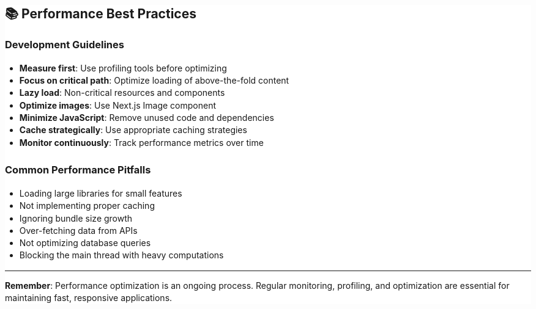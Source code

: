 ## 📚 Performance Best Practices

### Development Guidelines
- **Measure first**: Use profiling tools before optimizing
- **Focus on critical path**: Optimize loading of above-the-fold content
- **Lazy load**: Non-critical resources and components
- **Optimize images**: Use Next.js Image component
- **Minimize JavaScript**: Remove unused code and dependencies
- **Cache strategically**: Use appropriate caching strategies
- **Monitor continuously**: Track performance metrics over time

### Common Performance Pitfalls
- Loading large libraries for small features
- Not implementing proper caching
- Ignoring bundle size growth
- Over-fetching data from APIs
- Not optimizing database queries
- Blocking the main thread with heavy computations

---

**Remember**: Performance optimization is an ongoing process. Regular monitoring, profiling, and optimization are essential for maintaining fast, responsive applications. 